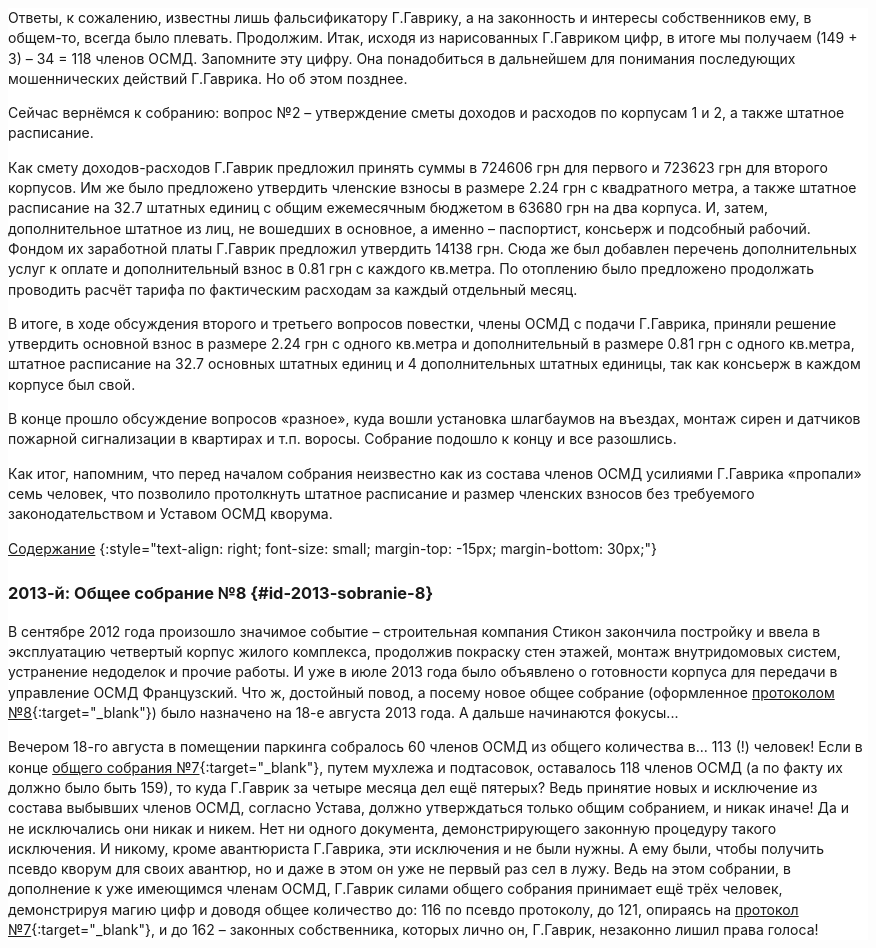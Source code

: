 Ответы, к сожалению, известны лишь фальсификатору Г.Гаврику, а на законность и
интересы собственников ему, в общем-то, всегда было плевать. Продолжим. Итак, исходя из нарисованных Г.Гавриком цифр, в итоге мы получаем (149 + 3) – 34 = 118 членов ОСМД. Запомните эту цифру. Она понадобиться в дальнейшем для понимания последующих мошеннических действий Г.Гаврика. Но об этом позднее.

Сейчас вернёмся к собранию: вопрос №2 – утверждение сметы доходов и расходов по
корпусам 1 и 2, а также штатное расписание. 

Как смету доходов-расходов Г.Гаврик предложил принять суммы в 724606 грн для первого и 723623 грн для второго корпусов. Им же было предложено утвердить членские взносы в размере 2.24 грн с квадратного метра, а также штатное расписание на 32.7 штатных единиц с общим ежемесячным бюджетом в 63680 грн на два корпуса. И, затем, дополнительное штатное из лиц, не вошедших в основное, а именно – паспортист, консьерж и подсобный рабочий. Фондом их заработной платы Г.Гаврик предложил утвердить 14138 грн. Сюда же был добавлен перечень дополнительных услуг к оплате и дополнительный взнос в 0.81 грн с каждого кв.метра. По отоплению было предложено продолжать проводить расчёт тарифа по фактическим расходам за каждый отдельный месяц.

В итоге, в ходе обсуждения второго и третьего вопросов повестки, члены ОСМД с подачи Г.Гаврика, приняли решение утвердить основной взнос в размере 2.24 грн с одного кв.метра и дополнительный в размере 0.81 грн с одного кв.метра, штатное расписание на 32.7 основных штатных единиц и 4 дополнительных штатных единицы, так как консьерж в каждом корпусе был свой.

В конце прошло обсуждение вопросов «разное», куда вошли установка шлагбаумов на
въездах, монтаж сирен и датчиков пожарной сигнализации в квартирах и т.п. воросы.
Собрание подошло к концу и все разошлись.

Как итог, напомним, что перед началом собрания неизвестно как из состава членов ОСМД усилиями Г.Гаврика «пропали» семь человек, что позволило протолкнуть штатное расписание и размер членских взносов без требуемого законодательством и Уставом ОСМД кворума.

[Содержание](#markdown-toc)
{:style="text-align: right; font-size: small; margin-top: -15px; margin-bottom: 30px;"}

### 2013-й: Общее собрание №8 {#id-2013-sobranie-8}
В сентябре 2012 года произошло значимое событие – строительная компания Стикон
закончила постройку и ввела в эксплуатацию четвертый корпус жилого комплекса,
продолжив покраску стен этажей, монтаж внутридомовых систем, устранение недоделок и прочие работы. И уже в июле 2013 года было объявлено о готовности корпуса для передачи в управление ОСМД Французский. Что ж, достойный повод, а посему новое общее собрание (оформленное [протоколом №8](/assets/2013-09-18-obshee-sobranie-protocol-8.pdf){:target="_blank"}) было назначено на 18-е августа 2013 года. А дальше начинаются фокусы...

Вечером 18-го августа в помещении паркинга собралось 60 членов ОСМД из общего
количества в... 113 (!) человек! Если в конце [общего собрания №7](/assets/2013-04-21-obshee-sobranie-protocol-7.pdf){:target="_blank"}, путем мухлежа и подтасовок, оставалось 118 членов ОСМД (а по факту их должно было быть 159), то куда Г.Гаврик за четыре месяца дел ещё пятерых? Ведь принятие новых и исключение из состава выбывших членов ОСМД, согласно Устава, должно утверждаться только общим собранием, и никак иначе! Да и не исключались они никак и никем. Нет ни одного документа, демонстрирующего законную процедуру такого исключения. И никому, кроме авантюриста Г.Гаврика, эти исключения и не были нужны. А ему были, чтобы получить псевдо кворум для своих авантюр, но и даже в этом он уже не первый раз сел в лужу. Ведь на этом собрании, в дополнение к уже имеющимся членам ОСМД, Г.Гаврик силами общего собрания принимает ещё трёх человек, демонстрируя магию цифр и доводя общее количество до: 116 по псевдо протоколу, до 121, опираясь на [протокол №7](/assets/2013-04-21-obshee-sobranie-protocol-7.pdf){:target="_blank"}, и до 162 – законных собственника, которых лично он, Г.Гаврик, незаконно лишил права голоса! 
